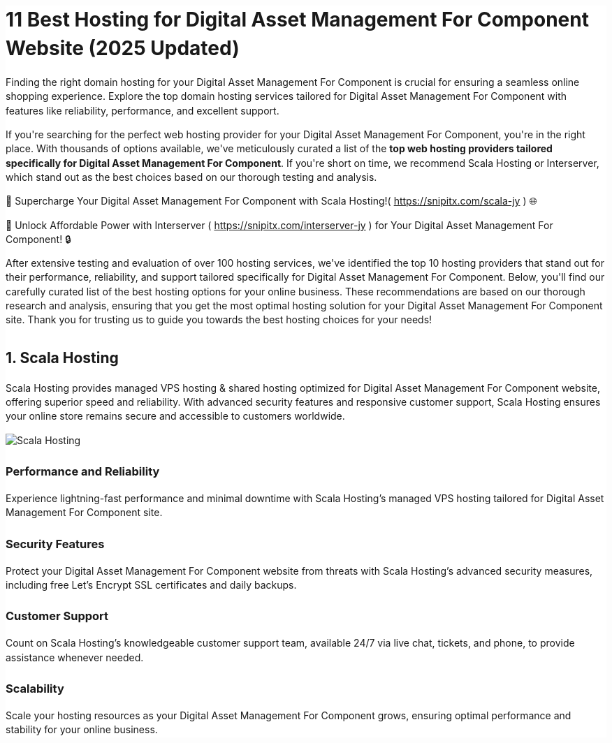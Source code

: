 # 11 Best Hosting for Digital Asset Management For Component Website (2025 Updated)

Finding the right domain hosting for your Digital Asset Management For Component is crucial for ensuring a seamless online shopping experience. Explore the top domain hosting services tailored for Digital Asset Management For Component with features like reliability, performance, and excellent support.

If you're searching for the perfect web hosting provider for your Digital Asset Management For Component, you're in the right place. With thousands of options available, we've meticulously curated a list of the **top web hosting providers tailored specifically for Digital Asset Management For Component**. If you're short on time, we recommend Scala Hosting or Interserver, which stand out as the best choices based on our thorough testing and analysis.

🚀 Supercharge Your Digital Asset Management For Component with Scala Hosting!( https://snipitx.com/scala-jy ) 🌐 

💸 Unlock Affordable Power with Interserver ( https://snipitx.com/interserver-jy ) for Your Digital Asset Management For Component! 🔒

After extensive testing and evaluation of over 100 hosting services, we've identified the top 10 hosting providers that stand out for their performance, reliability, and support tailored specifically for Digital Asset Management For Component. Below, you'll find our carefully curated list of the best hosting options for your online business. These recommendations are based on our thorough research and analysis, ensuring that you get the most optimal hosting solution for your Digital Asset Management For Component site. Thank you for trusting us to guide you towards the best hosting choices for your needs!

## 1. Scala Hosting

Scala Hosting provides managed VPS hosting & shared hosting optimized for Digital Asset Management For Component website, offering superior speed and reliability. With advanced security features and responsive customer support, Scala Hosting ensures your online store remains secure and accessible to customers worldwide.

![Scala Hosting](https://i.imgur.com/uJ5JIK3.png "Scala Web Hosting")

### Performance and Reliability
Experience lightning-fast performance and minimal downtime with Scala Hosting’s managed VPS hosting tailored for Digital Asset Management For Component site.

### Security Features
Protect your Digital Asset Management For Component website from threats with Scala Hosting’s advanced security measures, including free Let’s Encrypt SSL certificates and daily backups.

### Customer Support
Count on Scala Hosting’s knowledgeable customer support team, available 24/7 via live chat, tickets, and phone, to provide assistance whenever needed.

### Scalability
Scale your hosting resources as your Digital Asset Management For Component grows, ensuring optimal performance and stability for your online business.
